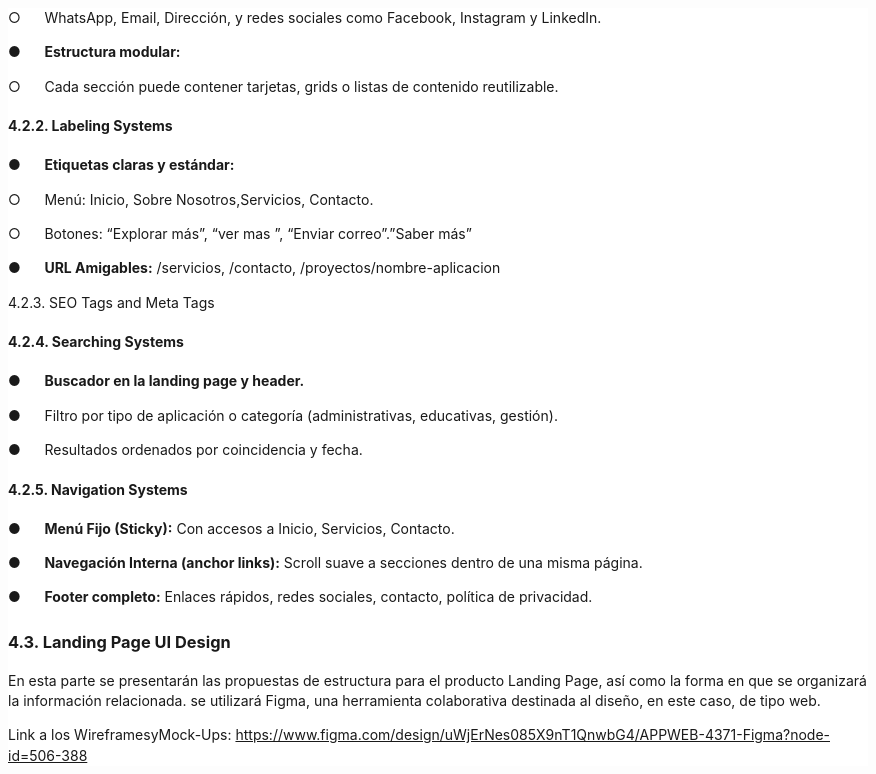 ○      WhatsApp, Email, Dirección, y redes sociales como Facebook, Instagram y LinkedIn.  
  

●      **Estructura modular:**

○      Cada sección puede contener tarjetas, grids o listas de contenido reutilizable.  
  

#### **4.2.2. Labeling Systems**

●      **Etiquetas claras y estándar:**

○      Menú: Inicio, Sobre Nosotros,Servicios, Contacto.  
  

○      Botones: “Explorar más”, “ver mas ”, “Enviar correo”.”Saber más”  
  

●      **URL Amigables:** /servicios, /contacto, /proyectos/nombre-aplicacion

4.2.3. SEO Tags and Meta Tags

<title>Aplicaciones Web | Soluciones Innovadoras</title>

<meta name="description" content="Desarrollo de aplicaciones web personalizadas para optimizar procesos empresariales y digitales.">

<meta name="keywords" content="Aplicaciones web, desarrollo web, software a medida, soluciones digitales">

<meta property="og:title" content="Aplicaciones Web | Soluciones Digitales">

<meta property="og:description" content="Creamos plataformas web funcionales, escalables y modernas.">

<meta property="og:image" content="url-del-logo-o-imagen.jpg">

<meta property="og:type" content="website">

#### **4.2.4. Searching Systems**

●      **Buscador en la landing page y header.**

●      Filtro por tipo de aplicación o categoría (administrativas, educativas, gestión).  
  

●      Resultados ordenados por coincidencia y fecha.  
  

#### **4.2.5. Navigation Systems**

●      **Menú Fijo (Sticky):** Con accesos a Inicio, Servicios, Contacto.

●      **Navegación Interna (anchor links):** Scroll suave a secciones dentro de una misma página.

●      **Footer completo:** Enlaces rápidos, redes sociales, contacto, política de privacidad.

### **4.3. Landing Page UI Design**

En esta parte se presentarán las propuestas de estructura para el producto Landing Page, así como la forma en que se organizará la información relacionada. se utilizará Figma, una herramienta colaborativa destinada al diseño, en este caso, de tipo web.

Link a los WireframesyMock-Ups: https://www.figma.com/design/uWjErNes085X9nT1QnwbG4/APPWEB-4371-Figma?node-id=506-388
